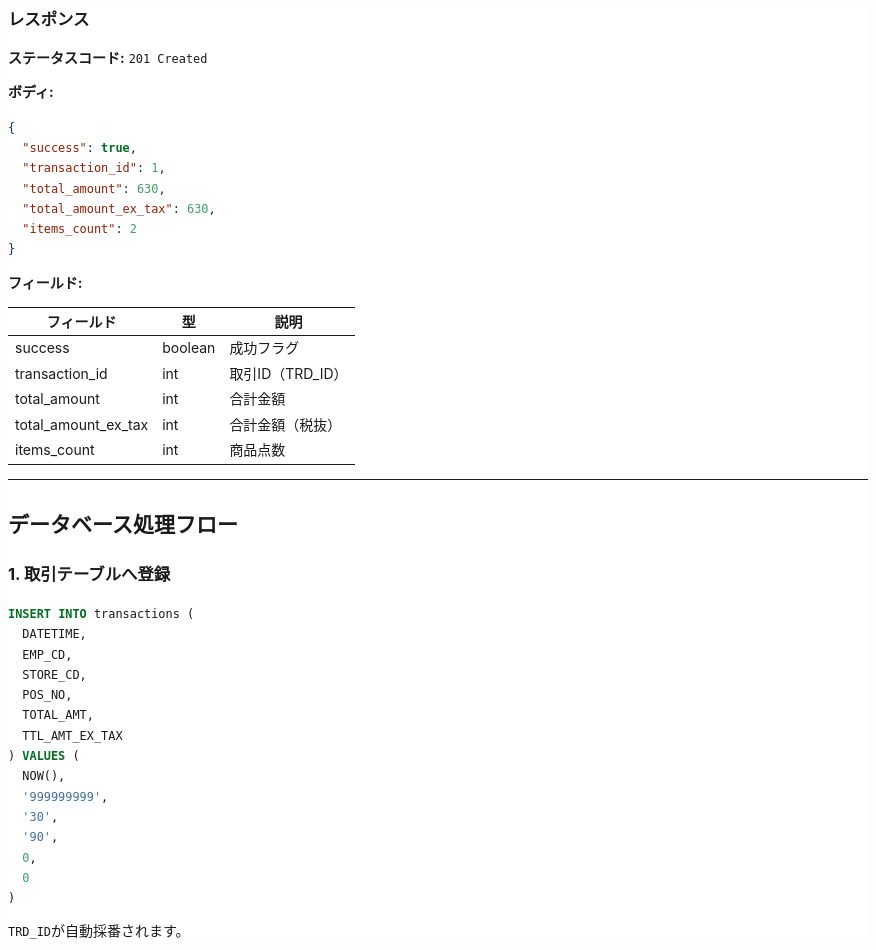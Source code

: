 ### レスポンス

**ステータスコード:** `201 Created`

**ボディ:**
```json
{
  "success": true,
  "transaction_id": 1,
  "total_amount": 630,
  "total_amount_ex_tax": 630,
  "items_count": 2
}
```

**フィールド:**

| フィールド | 型 | 説明 |
|-----------|-----|------|
| success | boolean | 成功フラグ |
| transaction_id | int | 取引ID（TRD_ID） |
| total_amount | int | 合計金額 |
| total_amount_ex_tax | int | 合計金額（税抜）|
| items_count | int | 商品点数 |

---

## データベース処理フロー

### 1. 取引テーブルへ登録

```sql
INSERT INTO transactions (
  DATETIME, 
  EMP_CD, 
  STORE_CD, 
  POS_NO, 
  TOTAL_AMT, 
  TTL_AMT_EX_TAX
) VALUES (
  NOW(), 
  '999999999', 
  '30', 
  '90', 
  0, 
  0
)
```

`TRD_ID`が自動採番されます。
